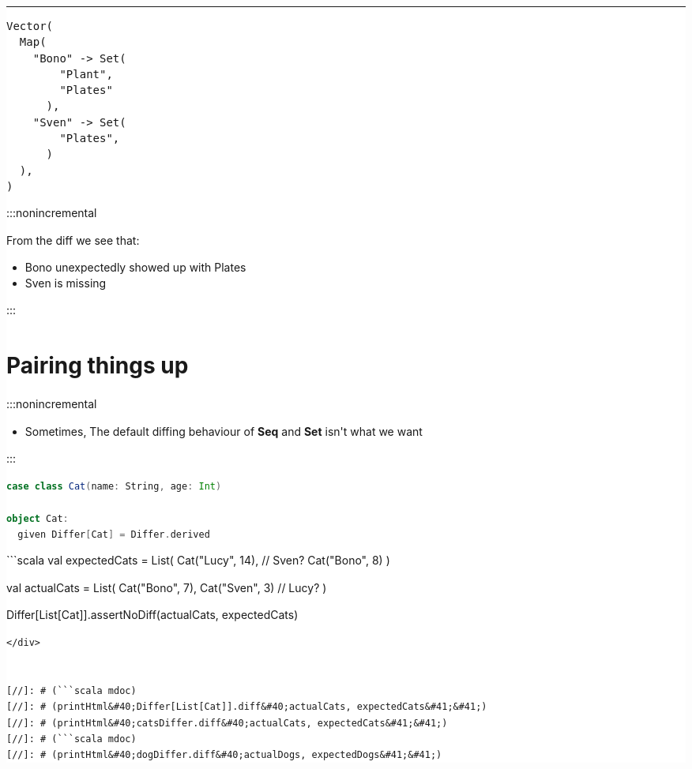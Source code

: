 </div>

[//]: # (```scala mdoc:invisible)

[//]: # (printHtml&#40;Differ[Vector[Map[String, Set[String]]]].diff&#40;actual, expected&#41;&#41;)

[//]: # (```)

---

<pre class="diff-render">
Vector(
  Map(
    "Bono" -> Set(
        "Plant",
        <span class="red">"Plates"</span>
      ),
    <span class="green">"Sven"</span> -> <span class="green">Set(</span>
 <span class="green">       "Plates",</span>
 <span class="green">     )</span>
  ),
)
</pre>

:::nonincremental

From the diff we see that:

* Bono unexpectedly showed up with Plates
* Sven is missing

:::

# Pairing things up

:::nonincremental

* Sometimes, The default diffing behaviour of **Seq** and **Set** isn't what we want

:::

```scala mdoc:invisible
case class Cat(name: String, age: Int)

object Cat: 
  given Differ[Cat] = Differ.derived
```

<div class="fragment">
```scala
val expectedCats = List(
  Cat("Lucy", 14),
  // Sven?
  Cat("Bono", 8)
)

val actualCats = List(
  Cat("Bono", 7),
  Cat("Sven", 3)
  // Lucy?
)

Differ[List[Cat]].assertNoDiff(actualCats, expectedCats)
```
</div>


[//]: # (```scala mdoc)
[//]: # (printHtml&#40;Differ[List[Cat]].diff&#40;actualCats, expectedCats&#41;&#41;)
[//]: # (printHtml&#40;catsDiffer.diff&#40;actualCats, expectedCats&#41;&#41;)
[//]: # (```scala mdoc)
[//]: # (printHtml&#40;dogDiffer.diff&#40;actualDogs, expectedDogs&#41;&#41;)